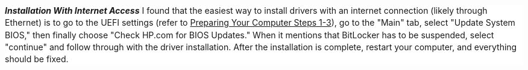 ***Installation With Internet Access***
I found that the easiest way to install drivers with an internet connection (likely through Ethernet) is to go to the UEFI settings (refer to [Preparing Your Computer Steps 1-3](#preparing-your-computer)), go to the "Main" tab, select "Update System BIOS," then finally choose "Check HP.com for BIOS Updates." When it mentions that BitLocker has to be suspended, select "continue" and follow through with the driver installation. After the installation is complete, restart your computer, and everything should be fixed.
